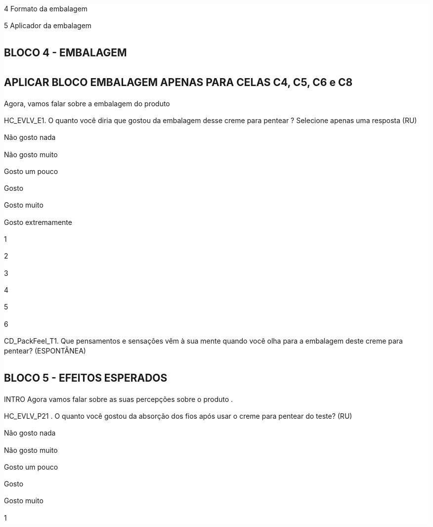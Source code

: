 4 Formato da embalagem

5 Aplicador da embalagem

## BLOCO 4 - EMBALAGEM

## APLICAR BLOCO EMBALAGEM APENAS PARA CELAS C4, C5, C6 e C8

Agora, vamos falar sobre a embalagem do produto

HC\_EVLV\_E1. O quanto você diria que gostou da embalagem desse creme para pentear ? Selecione apenas uma resposta (RU)

Não gosto nada

Não gosto muito

Gosto um pouco

Gosto

Gosto muito

Gosto extremamente

1

2

3

4

5

6

CD\_PackFeel\_T1. Que pensamentos e sensações vêm à sua mente quando você olha para a embalagem deste creme para pentear? (ESPONTÂNEA)

## BLOCO 5 - EFEITOS ESPERADOS

INTRO Agora vamos falar sobre as suas percepções sobre o produto .

HC\_EVLV\_P21 . O quanto você gostou da absorção dos fios após usar o creme para pentear do teste? (RU)

Não gosto nada

Não gosto muito

Gosto um pouco

Gosto

Gosto muito

1
